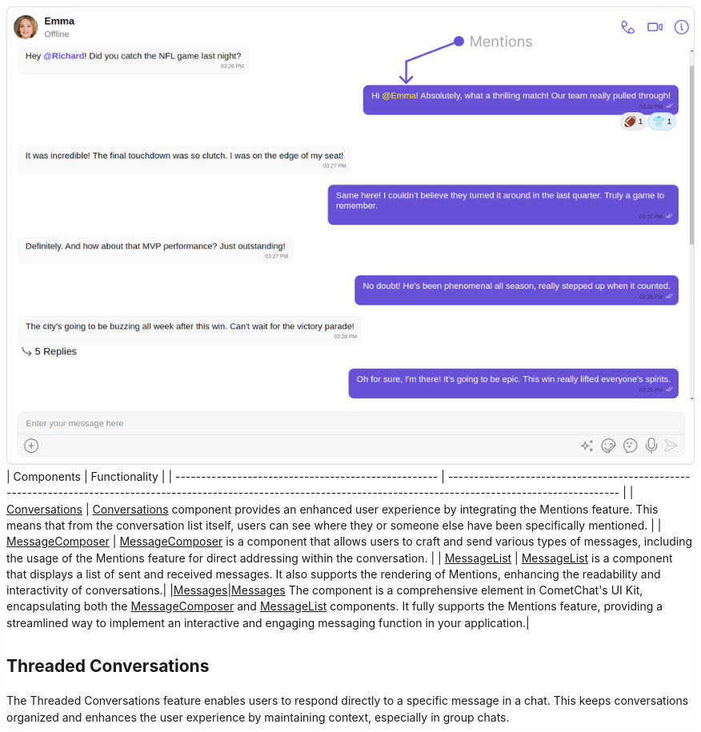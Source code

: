 ![](../../assets/mentions_web_screens.png)
| Components | Functionality |
| --------------------------------------------------- | ---------------------------------------------------------------------------------------------------------------------------------------------------------------------- |
| [Conversations](/ui-kit/angular/conversations) | [Conversations](/ui-kit/angular/conversations) component provides an enhanced user experience by integrating the Mentions feature. This means that from the conversation list itself, users can see where they or someone else have been specifically mentioned. |
| [MessageComposer](/ui-kit/angular/message-composer) | [MessageComposer](/ui-kit/angular/message-composer) is a component that allows users to craft and send various types of messages, including the usage of the Mentions feature for direct addressing within the conversation. |
| [MessageList](/ui-kit/angular/message-list) | [MessageList](/ui-kit/angular/message-list) is a component that displays a list of sent and received messages. It also supports the rendering of Mentions, enhancing the readability and interactivity of conversations.|
|[Messages](/ui-kit/angular/messages)|[Messages](/ui-kit/angular/messages) The component is a comprehensive element in CometChat's UI Kit, encapsulating both the [MessageComposer](/ui-kit/angular/message-composer) and [MessageList](/ui-kit/angular/message-list) components. It fully supports the Mentions feature, providing a streamlined way to implement an interactive and engaging messaging function in your application.|

## Threaded Conversations

The Threaded Conversations feature enables users to respond directly to a specific message in a chat. This keeps conversations organized and enhances the user experience by maintaining context, especially in group chats.
